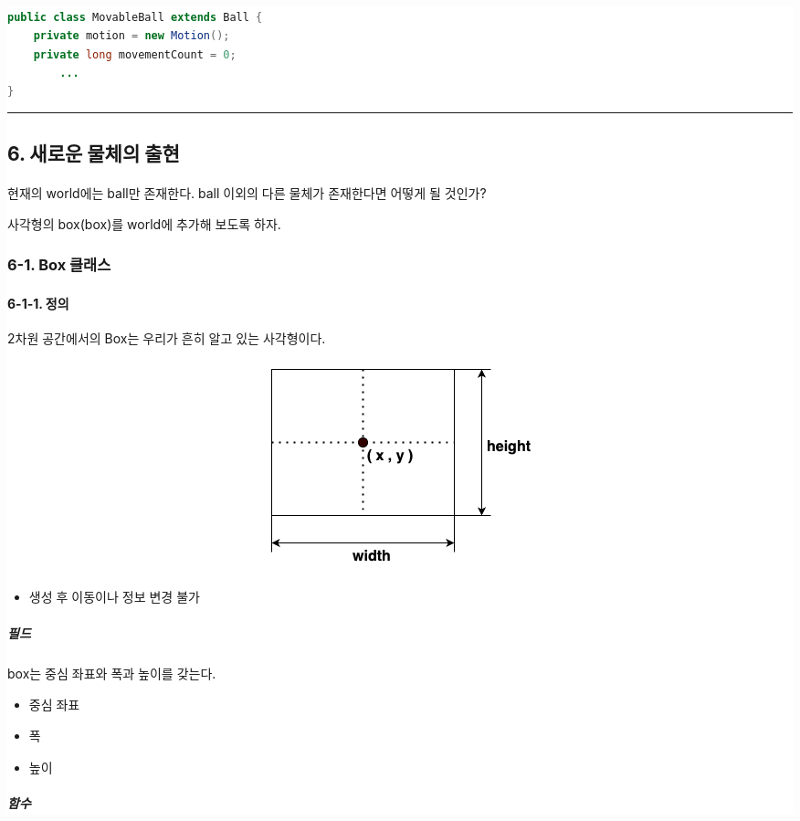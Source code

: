 ~~~java
public class MovableBall extends Ball {
    private motion = new Motion();
    private long movementCount = 0;
		...
}
~~~



---



## 6. 새로운 물체의 출현

현재의 world에는 ball만 존재한다. ball 이외의 다른 물체가 존재한다면 어떻게 될 것인가?

사각형의 box(box)를 world에 추가해 보도록 하자.



### 6-1. Box 클래스

#### 6-1-1. 정의

2차원 공간에서의 Box는 우리가 흔히 알고 있는 사각형이다.

<p align="center">
  <img src="./image/figure31.png" alt="box">
</p>

* 생성 후 이동이나 정보 변경 불가

##### 필드

box는 중심 좌표와 폭과 높이를 갖는다.

* 중심 좌표

* 폭
* 높이



##### 함수
